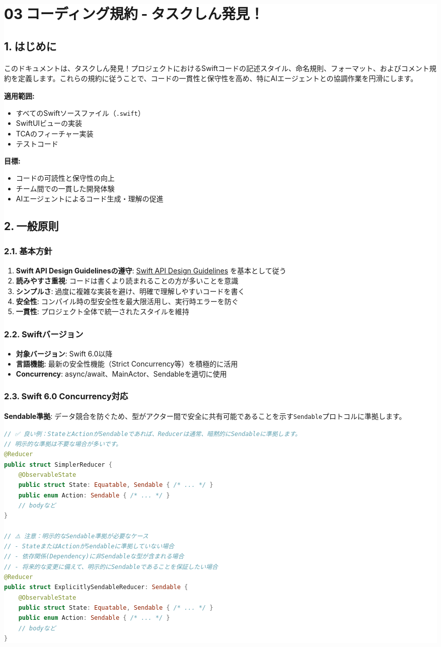 # 03 コーディング規約 - タスクしん発見！

## 1. はじめに

このドキュメントは、タスクしん発見！プロジェクトにおけるSwiftコードの記述スタイル、命名規則、フォーマット、およびコメント規約を定義します。これらの規約に従うことで、コードの一貫性と保守性を高め、特にAIエージェントとの協調作業を円滑にします。

**適用範囲:**
- すべてのSwiftソースファイル（`.swift`）
- SwiftUIビューの実装
- TCAのフィーチャー実装
- テストコード

**目標:**
- コードの可読性と保守性の向上
- チーム間での一貫した開発体験
- AIエージェントによるコード生成・理解の促進

## 2. 一般原則

### 2.1. 基本方針

1. **Swift API Design Guidelinesの遵守**: [Swift API Design Guidelines](https://swift.org/documentation/api-design-guidelines/) を基本として従う
2. **読みやすさ重視**: コードは書くより読まれることの方が多いことを意識
3. **シンプルさ**: 過度に複雑な実装を避け、明確で理解しやすいコードを書く
4. **安全性**: コンパイル時の型安全性を最大限活用し、実行時エラーを防ぐ
5. **一貫性**: プロジェクト全体で統一されたスタイルを維持

### 2.2. Swiftバージョン

- **対象バージョン**: Swift 6.0以降
- **言語機能**: 最新の安全性機能（Strict Concurrency等）を積極的に活用
- **Concurrency**: async/await、MainActor、Sendableを適切に使用

### 2.3. Swift 6.0 Concurrency対応

**Sendable準拠**: データ競合を防ぐため、型がアクター間で安全に共有可能であることを示す`Sendable`プロトコルに準拠します。

```swift
// ✅ 良い例：StateとActionがSendableであれば、Reducerは通常、暗黙的にSendableに準拠します。
// 明示的な準拠は不要な場合が多いです。
@Reducer
public struct SimplerReducer {
    @ObservableState
    public struct State: Equatable, Sendable { /* ... */ }
    public enum Action: Sendable { /* ... */ }
    // bodyなど
}

// ⚠️ 注意：明示的なSendable準拠が必要なケース
// - StateまたはActionがSendableに準拠していない場合
// - 依存関係(Dependency)に非Sendableな型が含まれる場合
// - 将来的な変更に備えて、明示的にSendableであることを保証したい場合
@Reducer
public struct ExplicitlySendableReducer: Sendable {
    @ObservableState
    public struct State: Equatable, Sendable { /* ... */ }
    public enum Action: Sendable { /* ... */ }
    // bodyなど
}
```

